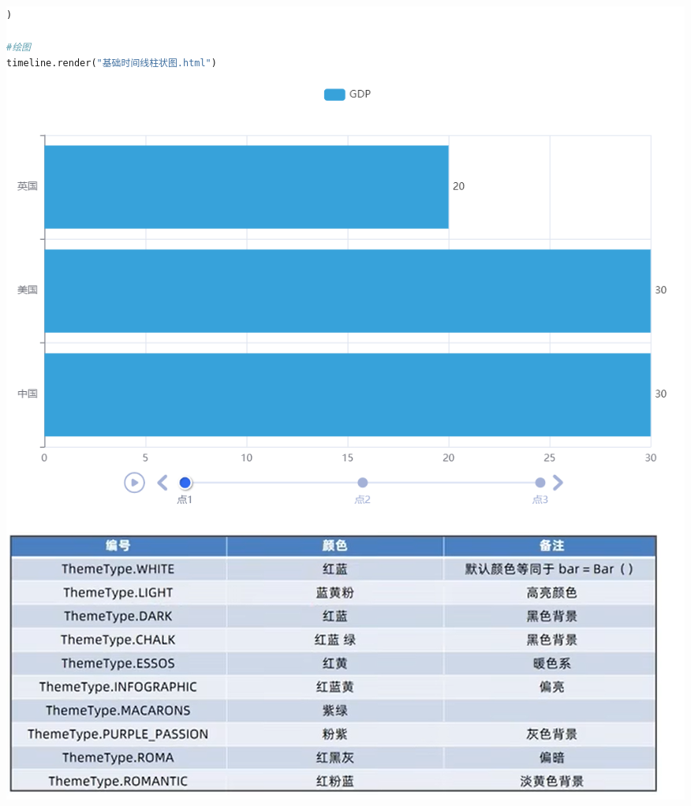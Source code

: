 ```python
)

#绘图
timeline.render("基础时间线柱状图.html")
```

![](images/image-6.png)

![](images/image-8.png)
